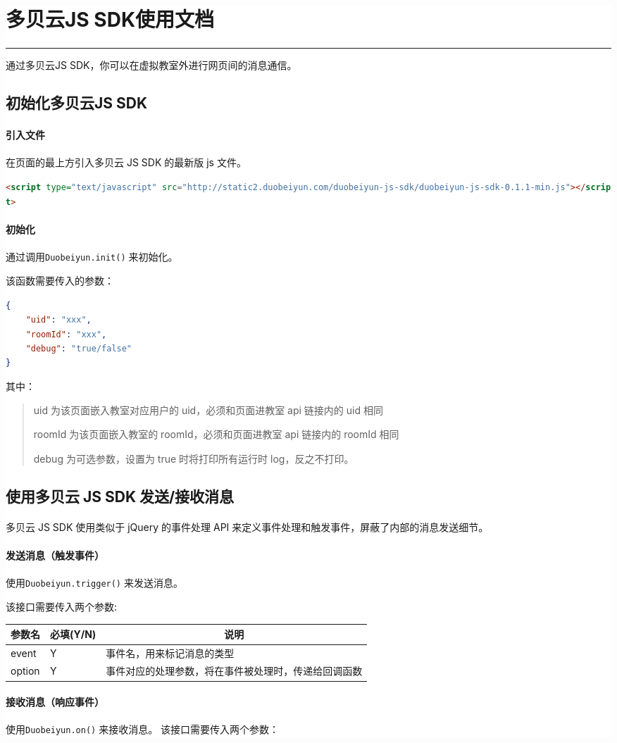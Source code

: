 # 多贝云JS SDK使用文档

------
通过多贝云JS SDK，你可以在虚拟教室外进行网页间的消息通信。

## 初始化多贝云JS SDK

#### 引入文件
在页面的最上方引入多贝云 JS SDK 的最新版 js 文件。

```html
<script type="text/javascript" src="http://static2.duobeiyun.com/duobeiyun-js-sdk/duobeiyun-js-sdk-0.1.1-min.js"></script>
```

#### 初始化
通过调用`Duobeiyun.init()` 来初始化。

该函数需要传入的参数：

``` json
{
	"uid": "xxx",
	"roomId": "xxx",
	"debug": "true/false"
}
```

其中：

> uid 为该页面嵌入教室对应用户的 uid，必须和页面进教室 api 链接内的 uid 相同
>
> roomId 为该页面嵌入教室的 roomId，必须和页面进教室 api 链接内的 roomId 相同
>
> debug 为可选参数，设置为 true 时将打印所有运行时 log，反之不打印。


## 使用多贝云 JS SDK 发送/接收消息
多贝云 JS SDK 使用类似于 jQuery 的事件处理 API 来定义事件处理和触发事件，屏蔽了内部的消息发送细节。

#### 发送消息（触发事件）
使用`Duobeiyun.trigger()` 来发送消息。

该接口需要传入两个参数:

| 参数名     | 必填(Y/N)   | 说明      |
| -----     | -----      | ------    |
|      event     |  Y          |       事件名，用来标记消息的类型  |
|     option    |  Y          |   事件对应的处理参数，将在事件被处理时，传递给回调函数|

#### 接收消息（响应事件）
使用`Duobeiyun.on()` 来接收消息。
该接口需要传入两个参数：
